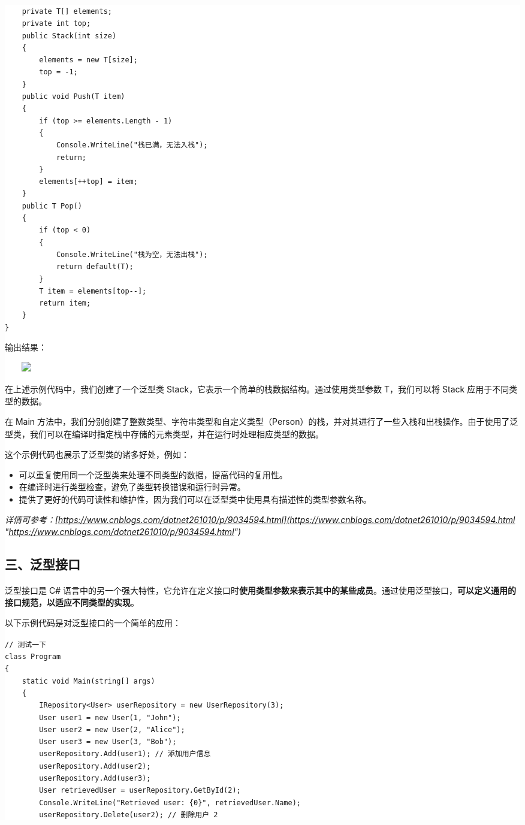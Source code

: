         private T[] elements;
        private int top;
        public Stack(int size)
        {
            elements = new T[size];
            top = -1;
        }
        public void Push(T item)
        {
            if (top >= elements.Length - 1)
            {
                Console.WriteLine("栈已满，无法入栈");
                return;
            }
            elements[++top] = item;
        }
        public T Pop()
        {
            if (top < 0)
            {
                Console.WriteLine("栈为空，无法出栈");
                return default(T);
            }
            T item = elements[top--];
            return item;
        }
    }

输出结果：

  ![](https://img2023.cnblogs.com/blog/1868241/202308/1868241-20230807222653853-1136343682.png)

在上述示例代码中，我们创建了一个泛型类 Stack<T>，它表示一个简单的栈数据结构。通过使用类型参数 T，我们可以将 Stack<T> 应用于不同类型的数据。

在 Main 方法中，我们分别创建了整数类型、字符串类型和自定义类型（Person）的栈，并对其进行了一些入栈和出栈操作。由于使用了泛型类，我们可以在编译时指定栈中存储的元素类型，并在运行时处理相应类型的数据。

这个示例代码也展示了泛型类的诸多好处，例如：

*   可以重复使用同一个泛型类来处理不同类型的数据，提高代码的复用性。
*   在编译时进行类型检查，避免了类型转换错误和运行时异常。
*   提供了更好的代码可读性和维护性，因为我们可以在泛型类中使用具有描述性的类型参数名称。

_详情可参考：[https://www.cnblogs.com/dotnet261010/p/9034594.html](https://www.cnblogs.com/dotnet261010/p/9034594.html "https://www.cnblogs.com/dotnet261010/p/9034594.html")_

三、泛型接口
------

泛型接口是 C# 语言中的另一个强大特性，它允许在定义接口时**使用类型参数来表示其中的某些成员**。通过使用泛型接口，**可以定义通用的接口规范，以适应不同类型的实现**。

以下示例代码是对泛型接口的一个简单的应用：

    // 测试一下
    class Program
    {
        static void Main(string[] args)
        {
            IRepository<User> userRepository = new UserRepository(3);
            User user1 = new User(1, "John");
            User user2 = new User(2, "Alice");
            User user3 = new User(3, "Bob");
            userRepository.Add(user1); // 添加用户信息
            userRepository.Add(user2);
            userRepository.Add(user3);
            User retrievedUser = userRepository.GetById(2);
            Console.WriteLine("Retrieved user: {0}", retrievedUser.Name);
            userRepository.Delete(user2); // 删除用户 2